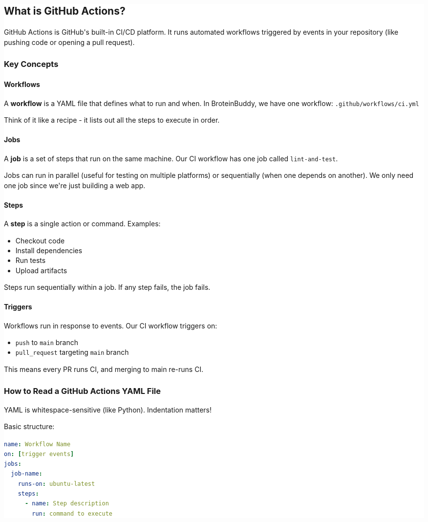 ## What is GitHub Actions?

GitHub Actions is GitHub's built-in CI/CD platform. It runs automated workflows triggered by events in your repository (like pushing code or opening a pull request).

### Key Concepts

#### Workflows

A **workflow** is a YAML file that defines what to run and when. In BroteinBuddy, we have one workflow: `.github/workflows/ci.yml`

Think of it like a recipe - it lists out all the steps to execute in order.

#### Jobs

A **job** is a set of steps that run on the same machine. Our CI workflow has one job called `lint-and-test`.

Jobs can run in parallel (useful for testing on multiple platforms) or sequentially (when one depends on another). We only need one job since we're just building a web app.

#### Steps

A **step** is a single action or command. Examples:
- Checkout code
- Install dependencies
- Run tests
- Upload artifacts

Steps run sequentially within a job. If any step fails, the job fails.

#### Triggers

Workflows run in response to events. Our CI workflow triggers on:
- `push` to `main` branch
- `pull_request` targeting `main` branch

This means every PR runs CI, and merging to main re-runs CI.

### How to Read a GitHub Actions YAML File

YAML is whitespace-sensitive (like Python). Indentation matters!

Basic structure:
```yaml
name: Workflow Name
on: [trigger events]
jobs:
  job-name:
    runs-on: ubuntu-latest
    steps:
      - name: Step description
        run: command to execute
```
